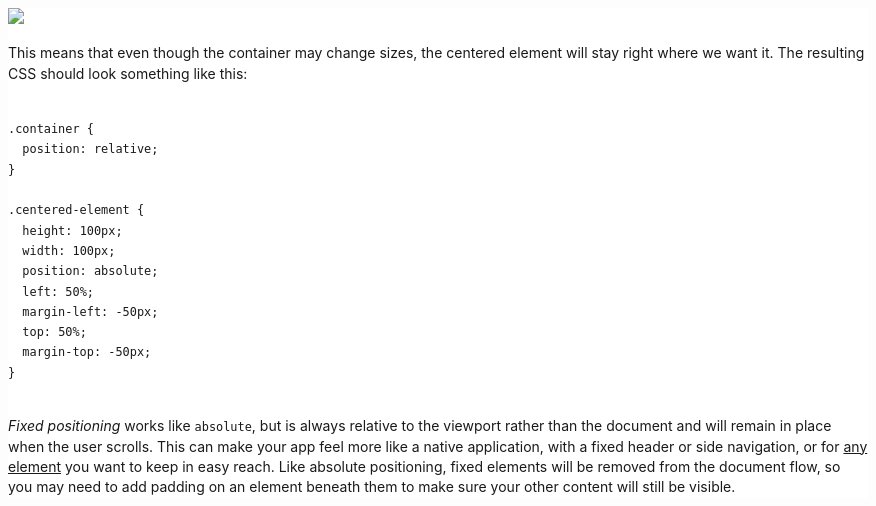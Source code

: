 ![](https://images.thoughtbot.com/cp-design-for-the-web/5xLlVkZRSxCPvMySHnYg_layout-absolute-center.png)

This means that even though
the container may change sizes,
the centered element will stay
right where we want it.
The resulting CSS
should look something like this:

<pre>
<code>
<span class="nc">.container</span> <span class="p">{</span>
  <span class="nl">position</span><span class="p">:</span> <span class="nb">relative</span><span class="p">;</span>
<span class="p">}</span>

<span class="nc">.centered-element</span> <span class="p">{</span>
  <span class="nl">height</span><span class="p">:</span> <span class="m">100px</span><span class="p">;</span>
  <span class="nl">width</span><span class="p">:</span> <span class="m">100px</span><span class="p">;</span>
  <span class="nl">position</span><span class="p">:</span> <span class="nb">absolute</span><span class="p">;</span>
  <span class="nl">left</span><span class="p">:</span> <span class="m">50%</span><span class="p">;</span>
  <span class="nl">margin-left</span><span class="p">:</span> <span class="m">-50px</span><span class="p">;</span>
  <span class="nl">top</span><span class="p">:</span> <span class="m">50%</span><span class="p">;</span>
  <span class="nl">margin-top</span><span class="p">:</span> <span class="m">-50px</span><span class="p">;</span>
<span class="p">}</span>
</code>
</pre>

*Fixed positioning* works like `absolute`,
but is always relative to the viewport
rather than the document
and will remain in place when the user scrolls.
This can make your app
feel more like a native application,
with a fixed header or side navigation,
or for [any element](http://www.google.com/design/spec/components/buttons-floating-action-button.html) you want to keep
in easy reach.
Like absolute positioning,
fixed elements will be removed
from the document flow,
so you may need to add padding
on an element beneath them
to make sure your other content
will still be visible.
